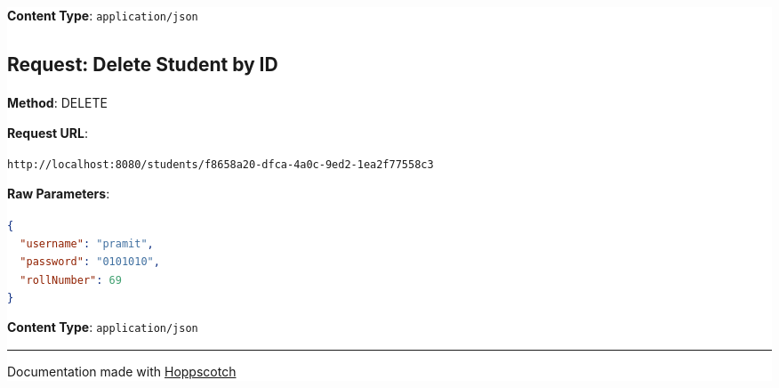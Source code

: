 **Content Type**: `application/json`

## Request: Delete Student by ID

**Method**: DELETE

**Request URL**:

```
http://localhost:8080/students/f8658a20-dfca-4a0c-9ed2-1ea2f77558c3
```

**Raw Parameters**:

```json
{
  "username": "pramit",
  "password": "0101010",
  "rollNumber": 69
}
```

**Content Type**: `application/json`

---

Documentation made with [Hoppscotch](https://github.com/hoppscotch/hoppscotch)
